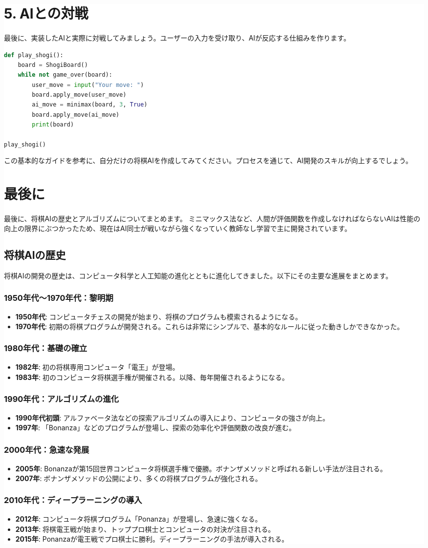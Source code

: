 # 5. AIとの対戦

最後に、実装したAIと実際に対戦してみましょう。ユーザーの入力を受け取り、AIが反応する仕組みを作ります。

```python
def play_shogi():
    board = ShogiBoard()
    while not game_over(board):
        user_move = input("Your move: ")
        board.apply_move(user_move)
        ai_move = minimax(board, 3, True)
        board.apply_move(ai_move)
        print(board)

play_shogi()
```

この基本的なガイドを参考に、自分だけの将棋AIを作成してみてください。プロセスを通じて、AI開発のスキルが向上するでしょう。

# 最後に

最後に、将棋AIの歴史とアルゴリズムについてまとめます。
ミニマックス法など、人間が評価関数を作成しなければならないAIは性能の向上の限界にぶつかったため、現在はAI同士が戦いながら強くなっていく教師なし学習で主に開発されています。

## 将棋AIの歴史

将棋AIの開発の歴史は、コンピュータ科学と人工知能の進化とともに進化してきました。以下にその主要な進展をまとめます。

### 1950年代～1970年代：黎明期
- **1950年代**: コンピュータチェスの開発が始まり、将棋のプログラムも模索されるようになる。 
- **1970年代**: 初期の将棋プログラムが開発される。これらは非常にシンプルで、基本的なルールに従った動きしかできなかった。

### 1980年代：基礎の確立
- **1982年**: 初の将棋専用コンピュータ「電王」が登場。 
- **1983年**: 初のコンピュータ将棋選手権が開催される。以降、毎年開催されるようになる。

### 1990年代：アルゴリズムの進化
- **1990年代初頭**: アルファベータ法などの探索アルゴリズムの導入により、コンピュータの強さが向上。
- **1997年**: 「Bonanza」などのプログラムが登場し、探索の効率化や評価関数の改良が進む。

### 2000年代：急速な発展
- **2005年**: Bonanzaが第15回世界コンピュータ将棋選手権で優勝。ボナンザメソッドと呼ばれる新しい手法が注目される。
- **2007年**: ボナンザメソッドの公開により、多くの将棋プログラムが強化される。

### 2010年代：ディープラーニングの導入
- **2012年**: コンピュータ将棋プログラム「Ponanza」が登場し、急速に強くなる。
- **2013年**: 将棋電王戦が始まり、トッププロ棋士とコンピュータの対決が注目される。
- **2015年**: Ponanzaが電王戦でプロ棋士に勝利。ディープラーニングの手法が導入される。
